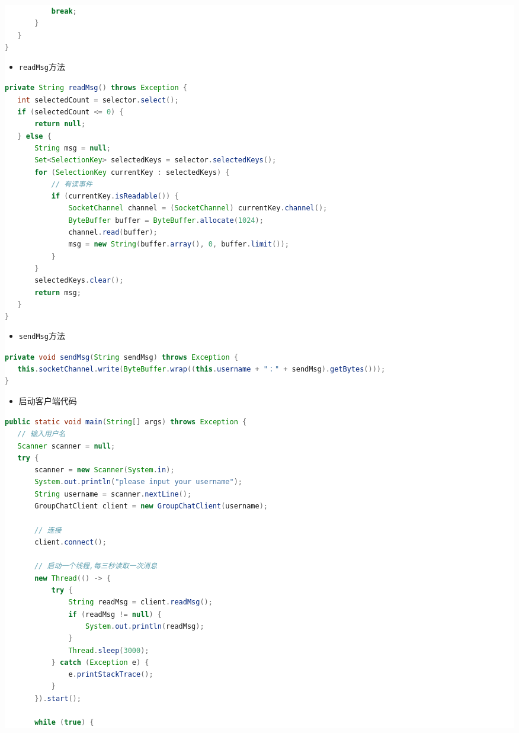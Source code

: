  ```java
 			break;
 		}
 	}
 }
 ```

 * `readMsg`方法
 ```java
 private String readMsg() throws Exception {
 	int selectedCount = selector.select();
 	if (selectedCount <= 0) {
 		return null;
 	} else {
 		String msg = null;
 		Set<SelectionKey> selectedKeys = selector.selectedKeys();
 		for (SelectionKey currentKey : selectedKeys) {
 			// 有读事件
 			if (currentKey.isReadable()) {
 				SocketChannel channel = (SocketChannel) currentKey.channel();
 				ByteBuffer buffer = ByteBuffer.allocate(1024);
 				channel.read(buffer);
 				msg = new String(buffer.array(), 0, buffer.limit());
 			}
 		}
 		selectedKeys.clear();
 		return msg;
 	}
 }
 ```

 * `sendMsg`方法
 ```java
 private void sendMsg(String sendMsg) throws Exception {
 	this.socketChannel.write(ByteBuffer.wrap((this.username + "：" + sendMsg).getBytes()));
 }
 ```

 * 启动客户端代码
 ```java
 public static void main(String[] args) throws Exception {
 	// 输入用户名
 	Scanner scanner = null;
 	try {
 		scanner = new Scanner(System.in);
 		System.out.println("please input your username");
 		String username = scanner.nextLine();
 		GroupChatClient client = new GroupChatClient(username);

 		// 连接
 		client.connect();

 		// 启动一个线程,每三秒读取一次消息
 		new Thread(() -> {
 			try {
 				String readMsg = client.readMsg();
 				if (readMsg != null) {
 					System.out.println(readMsg);
 				}
 				Thread.sleep(3000);
 			} catch (Exception e) {
 				e.printStackTrace();
 			}
 		}).start();

 		while (true) {
 ```